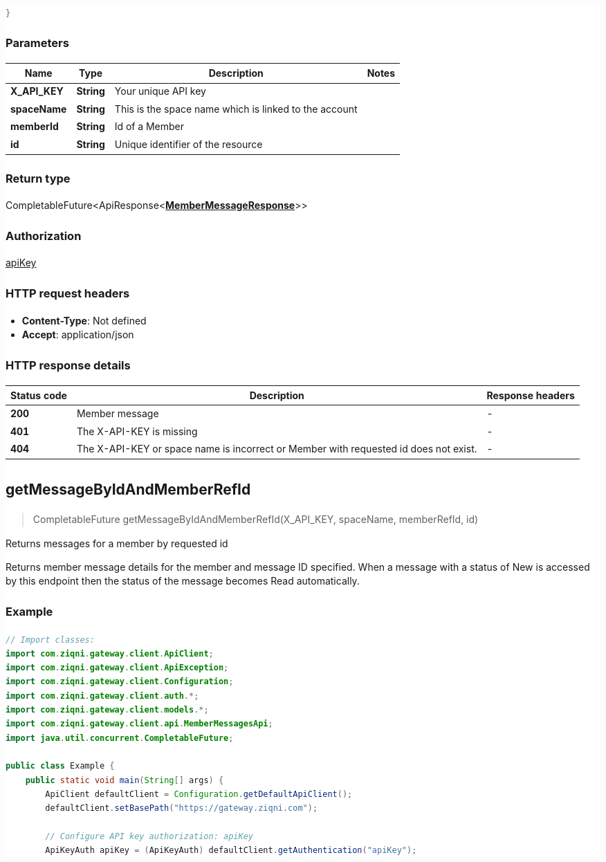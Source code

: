 ```java
}
```

### Parameters


Name | Type | Description  | Notes
------------- | ------------- | ------------- | -------------
 **X_API_KEY** | **String**| Your unique API key |
 **spaceName** | **String**| This is the space name which is linked to the account |
 **memberId** | **String**| Id of a Member |
 **id** | **String**| Unique identifier of the resource |

### Return type

CompletableFuture<ApiResponse<[**MemberMessageResponse**](MemberMessageResponse.md)>>


### Authorization

[apiKey](../README.md#apiKey)

### HTTP request headers

- **Content-Type**: Not defined
- **Accept**: application/json

### HTTP response details
| Status code | Description | Response headers |
|-------------|-------------|------------------|
| **200** | Member message |  -  |
| **401** | The X-API-KEY is missing |  -  |
| **404** | The X-API-KEY or space name is incorrect or Member with requested id does not exist. |  -  |


## getMessageByIdAndMemberRefId

> CompletableFuture<MemberMessageResponse> getMessageByIdAndMemberRefId(X_API_KEY, spaceName, memberRefId, id)

Returns messages for a member by requested id

Returns member message details for the member and message ID specified. When a message with a status of New is accessed by this endpoint then the status of the message becomes Read automatically.

### Example

```java
// Import classes:
import com.ziqni.gateway.client.ApiClient;
import com.ziqni.gateway.client.ApiException;
import com.ziqni.gateway.client.Configuration;
import com.ziqni.gateway.client.auth.*;
import com.ziqni.gateway.client.models.*;
import com.ziqni.gateway.client.api.MemberMessagesApi;
import java.util.concurrent.CompletableFuture;

public class Example {
    public static void main(String[] args) {
        ApiClient defaultClient = Configuration.getDefaultApiClient();
        defaultClient.setBasePath("https://gateway.ziqni.com");
        
        // Configure API key authorization: apiKey
        ApiKeyAuth apiKey = (ApiKeyAuth) defaultClient.getAuthentication("apiKey");
```